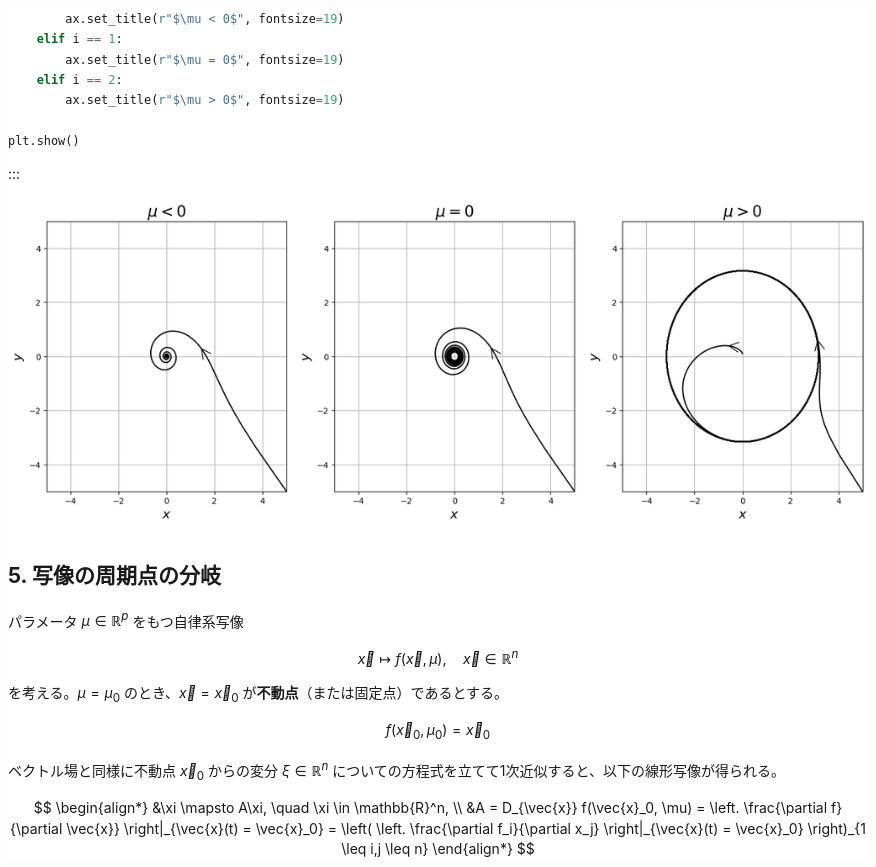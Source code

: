 ```python
        ax.set_title(r"$\mu < 0$", fontsize=19)
    elif i == 1:
        ax.set_title(r"$\mu = 0$", fontsize=19)
    elif i == 2:
        ax.set_title(r"$\mu > 0$", fontsize=19)

plt.show()
```
:::

![](/images/dynamic-bunki/28.png)

## 5. 写像の周期点の分岐

パラメータ $\mu \in \mathbb{R}^p$ をもつ自律系写像

$$
\vec{x} \mapsto f(\vec{x}, \mu), \quad \vec{x} \in \mathbb{R}^n
$$

を考える。$\mu = \mu_0$ のとき、$\vec{x} = \vec{x}_0$ が**不動点**（または固定点）であるとする。

$$
f(\vec{x}_0, \mu_0) = \vec{x}_0
$$

ベクトル場と同様に不動点 $\vec{x}_0$ からの変分 $\xi \in \mathbb{R}^n$ についての方程式を立てて1次近似すると、以下の線形写像が得られる。

$$
\begin{align*}
&\xi \mapsto A\xi, \quad \xi \in \mathbb{R}^n, \\
&A = D_{\vec{x}} f(\vec{x}_0, \mu) = \left. \frac{\partial f}{\partial \vec{x}} \right|_{\vec{x}(t) = \vec{x}_0} = \left( \left. \frac{\partial f_i}{\partial x_j} \right|_{\vec{x}(t) = \vec{x}_0} \right)_{1 \leq i,j \leq n}
\end{align*}
$$
